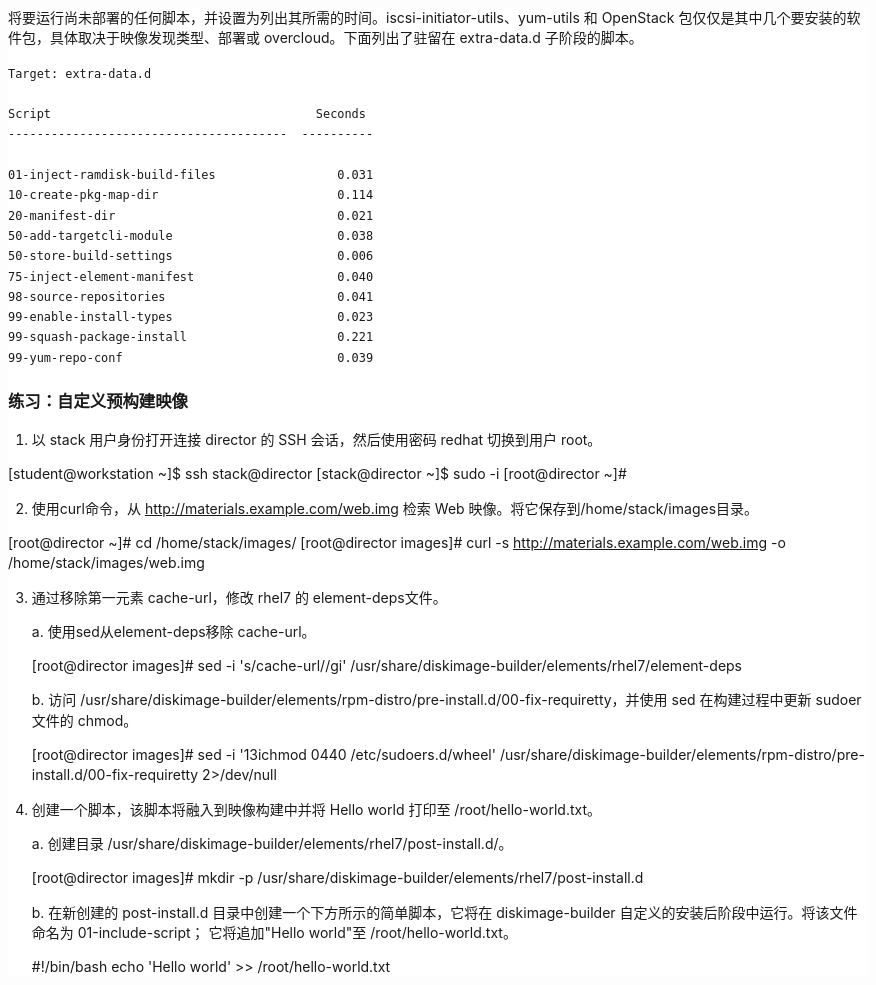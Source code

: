 将要运行尚未部署的任何脚本，并设置为列出其所需的时间。iscsi-initiator-utils、yum-utils 和 OpenStack 包仅仅是其中几个要安装的软件包，具体取决于映像发现类型、部署或 overcloud。下面列出了驻留在 extra-data.d 子阶段的脚本。

```
Target: extra-data.d

Script                                     Seconds
---------------------------------------  ----------

01-inject-ramdisk-build-files                 0.031
10-create-pkg-map-dir                         0.114
20-manifest-dir                               0.021
50-add-targetcli-module                       0.038
50-store-build-settings                       0.006
75-inject-element-manifest                    0.040
98-source-repositories                        0.041
99-enable-install-types                       0.023
99-squash-package-install                     0.221
99-yum-repo-conf                              0.039
```


### 练习：自定义预构建映像

1. 以 stack 用户身份打开连接 director 的 SSH 会话，然后使用密码 redhat 切换到用户 root。

[student@workstation ~]$ ssh stack@director
[stack@director ~]$ sudo -i
[root@director ~]# 

2. 使用curl命令，从 http://materials.example.com/web.img 检索 Web 映像。将它保存到/home/stack/images目录。

[root@director ~]# cd /home/stack/images/
[root@director images]# curl -s http://materials.example.com/web.img -o /home/stack/images/web.img

3. 通过移除第一元素 cache-url，修改 rhel7 的 element-deps文件。

    a. 使用sed从element-deps移除 cache-url。

    [root@director images]# sed -i 's/cache-url//gi' /usr/share/diskimage-builder/elements/rhel7/element-deps

    b. 访问 /usr/share/diskimage-builder/elements/rpm-distro/pre-install.d/00-fix-requiretty，并使用 sed 在构建过程中更新 sudoer 文件的 chmod。

    [root@director images]# sed -i '13ichmod 0440 /etc/sudoers.d/wheel' /usr/share/diskimage-builder/elements/rpm-distro/pre-install.d/00-fix-requiretty 2>/dev/null

4. 创建一个脚本，该脚本将融入到映像构建中并将 Hello world 打印至 /root/hello-world.txt。

    a. 创建目录 /usr/share/diskimage-builder/elements/rhel7/post-install.d/。

    [root@director images]# mkdir -p /usr/share/diskimage-builder/elements/rhel7/post-install.d

    b. 在新创建的 post-install.d 目录中创建一个下方所示的简单脚本，它将在 diskimage-builder 自定义的安装后阶段中运行。将该文件命名为 01-include-script； 它将追加"Hello world"至 /root/hello-world.txt。

    #!/bin/bash
    echo 'Hello world' >> /root/hello-world.txt
